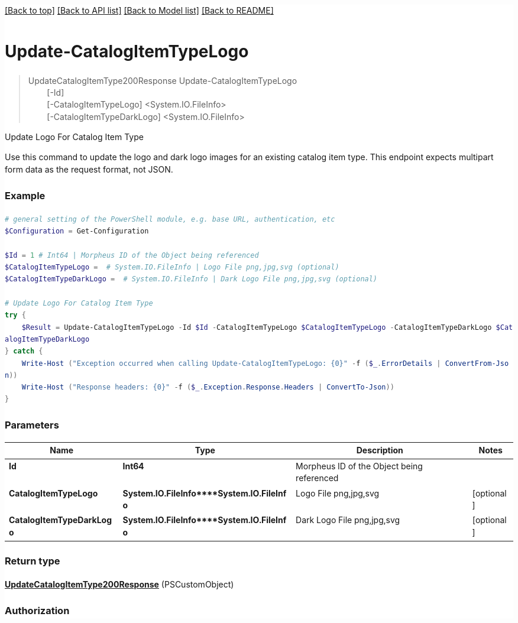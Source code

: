 [[Back to top]](#) [[Back to API list]](../README.md#documentation-for-api-endpoints) [[Back to Model list]](../README.md#documentation-for-models) [[Back to README]](../README.md)

<a id="Update-CatalogItemTypeLogo"></a>
# **Update-CatalogItemTypeLogo**
> UpdateCatalogItemType200Response Update-CatalogItemTypeLogo<br>
> &nbsp;&nbsp;&nbsp;&nbsp;&nbsp;&nbsp;&nbsp;&nbsp;[-Id] <Int64><br>
> &nbsp;&nbsp;&nbsp;&nbsp;&nbsp;&nbsp;&nbsp;&nbsp;[-CatalogItemTypeLogo] <System.IO.FileInfo><br>
> &nbsp;&nbsp;&nbsp;&nbsp;&nbsp;&nbsp;&nbsp;&nbsp;[-CatalogItemTypeDarkLogo] <System.IO.FileInfo><br>

Update Logo For Catalog Item Type

Use this command to update the logo and dark logo images for an existing catalog item type. This endpoint expects multipart form data as the request format, not JSON.

### Example
```powershell
# general setting of the PowerShell module, e.g. base URL, authentication, etc
$Configuration = Get-Configuration

$Id = 1 # Int64 | Morpheus ID of the Object being referenced
$CatalogItemTypeLogo =  # System.IO.FileInfo | Logo File png,jpg,svg (optional)
$CatalogItemTypeDarkLogo =  # System.IO.FileInfo | Dark Logo File png,jpg,svg (optional)

# Update Logo For Catalog Item Type
try {
    $Result = Update-CatalogItemTypeLogo -Id $Id -CatalogItemTypeLogo $CatalogItemTypeLogo -CatalogItemTypeDarkLogo $CatalogItemTypeDarkLogo
} catch {
    Write-Host ("Exception occurred when calling Update-CatalogItemTypeLogo: {0}" -f ($_.ErrorDetails | ConvertFrom-Json))
    Write-Host ("Response headers: {0}" -f ($_.Exception.Response.Headers | ConvertTo-Json))
}
```

### Parameters

Name | Type | Description  | Notes
------------- | ------------- | ------------- | -------------
 **Id** | **Int64**| Morpheus ID of the Object being referenced | 
 **CatalogItemTypeLogo** | **System.IO.FileInfo****System.IO.FileInfo**| Logo File png,jpg,svg | [optional] 
 **CatalogItemTypeDarkLogo** | **System.IO.FileInfo****System.IO.FileInfo**| Dark Logo File png,jpg,svg | [optional] 

### Return type

[**UpdateCatalogItemType200Response**](UpdateCatalogItemType200Response.md) (PSCustomObject)

### Authorization
